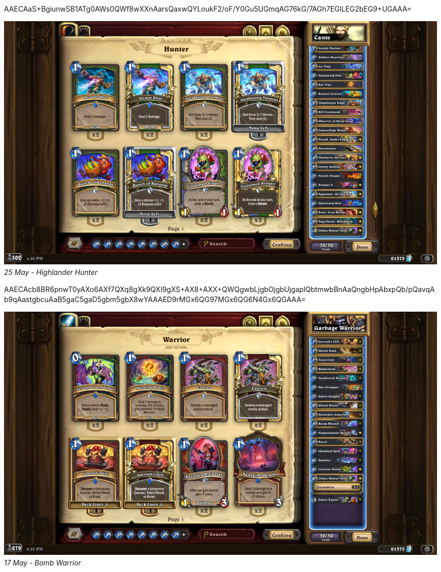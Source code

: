 AAECAaS+BgiunwSB1ATg0AWs0QWf8wXXnAarsQaxwQYLoukF2/oF/Y0Gu5UGmqAG76kG/7AGh7EGlLEG2bEG9+UGAAA=

![25 May - Highlander Hunter](/assets/uploads/bXMN4F2.png)
*25 May - Highlander Hunter*

AAECAcb8BR6pnwT0yAXo6AXf7QXq8gXk9QXI9gXS+AX8+AXX+QWQgwbLjgbOjgbUjgaplQbtmwbBnAaQngbHpAbxpQb/pQavqAb9qAastgbcuAaB5gaC5gaD5gbm5gbX8wYAAAED9rMGx6QG97MGx6QG6N4Gx6QGAAA=

![17 May - Bomb Warrior](/assets/uploads/z8tGSJq.png)
*17 May - Bomb Warrior*
